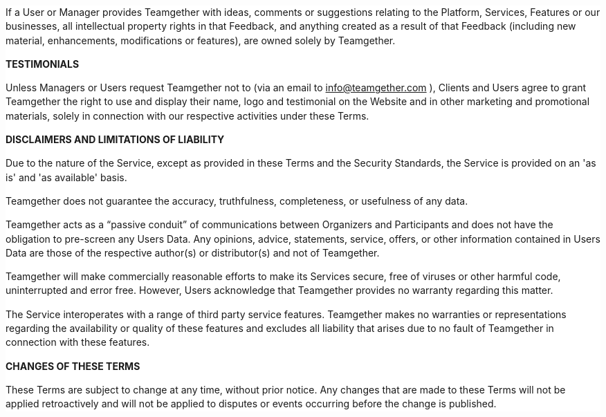 If a User or Manager provides Teamgether with ideas, comments or suggestions relating to the Platform, Services, Features or our businesses, all intellectual property rights in that Feedback, and anything created as a result of that Feedback (including new material, enhancements, modifications or features), are owned solely by Teamgether.

**TESTIMONIALS**

Unless Managers or Users request Teamgether not to (via an email to [info@teamgether.com](mailto:info@teamgether.com) ), Clients and Users agree to grant Teamgether the right to use and display their name, logo and testimonial on the Website and in other marketing and promotional materials, solely in connection with our respective activities under these Terms.

**DISCLAIMERS AND LIMITATIONS OF LIABILITY**

Due to the nature of the Service, except as provided in these Terms and the Security Standards, the Service is provided on an 'as is' and 'as available' basis.

Teamgether does not guarantee the accuracy, truthfulness, completeness, or usefulness of any data.

Teamgether acts as a “passive conduit” of communications between Organizers and Participants and does not have the obligation to pre-screen any Users Data. Any opinions, advice, statements, service, offers, or other information contained in Users Data are those of the respective author(s) or distributor(s) and not of Teamgether.

Teamgether will make commercially reasonable efforts to make its Services secure, free of viruses or other harmful code, uninterrupted and error free. However, Users acknowledge that Teamgether provides no warranty regarding this matter.

The Service interoperates with a range of third party service features. Teamgether makes no warranties or representations regarding the availability or quality of these features and excludes all liability that arises due to no fault of Teamgether in connection with these features.

**CHANGES OF THESE TERMS**

These Terms are subject to change at any time, without prior notice. Any changes that are made to these Terms will not be applied retroactively and will not be applied to disputes or events occurring before the change is published.
